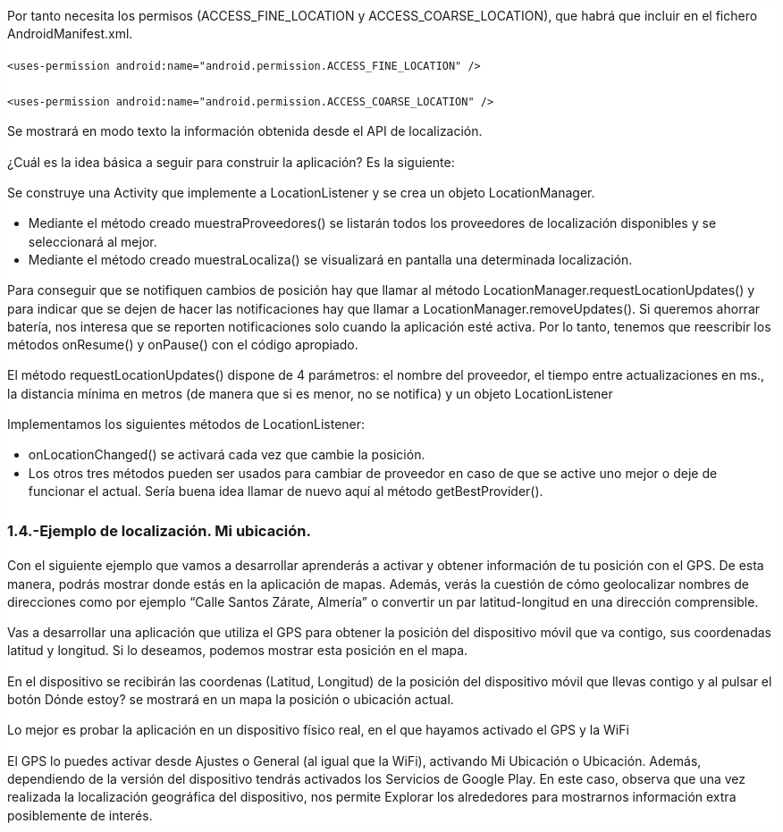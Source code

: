 Por tanto necesita los permisos (ACCESS_FINE_LOCATION y ACCESS_COARSE_LOCATION), que habrá que incluir en el fichero AndroidManifest.xml.
```
<uses-permission android:name="android.permission.ACCESS_FINE_LOCATION" />

<uses-permission android:name="android.permission.ACCESS_COARSE_LOCATION" /> 
```
Se mostrará en modo texto la información obtenida desde el API de localización.

¿Cuál es la idea básica a seguir para construir la aplicación? Es la siguiente:

Se construye una Activity que implemente a LocationListener y se crea un objeto LocationManager.

- Mediante el método creado muestraProveedores() se listarán todos los proveedores de localización disponibles y se seleccionará al mejor.
- Mediante el método creado muestraLocaliza() se visualizará en pantalla una determinada localización.


Para conseguir que se notifiquen cambios de posición hay que llamar al método LocationManager.requestLocationUpdates() y para indicar que se dejen de hacer las notificaciones hay que llamar a LocationManager.removeUpdates(). Si queremos ahorrar batería, nos interesa que se reporten notificaciones solo cuando la aplicación esté activa. Por lo tanto, tenemos que reescribir los métodos onResume() y onPause() con el código apropiado.

El método requestLocationUpdates() dispone de 4 parámetros: el nombre del proveedor, el tiempo entre actualizaciones en ms., la distancia mínima en metros (de manera que si es menor, no se notifica) y un objeto LocationListener

Implementamos los siguientes métodos de LocationListener:

- onLocationChanged() se activará cada vez que cambie la posición.
- Los otros tres métodos pueden ser usados para cambiar de proveedor en caso de que se active uno mejor o deje de funcionar el actual. Sería buena idea llamar de nuevo aquí al método getBestProvider().


### 1.4.-Ejemplo de localización. Mi ubicación.

Con el siguiente ejemplo que vamos a desarrollar aprenderás a activar y obtener información de tu posición con el GPS. De esta manera, podrás mostrar donde estás en la aplicación de mapas. Además, verás la cuestión de cómo geolocalizar nombres de direcciones como por ejemplo “Calle Santos Zárate, Almería” o convertir un par latitud-longitud en una dirección comprensible.

Vas a desarrollar una aplicación que utiliza el GPS para obtener la posición del dispositivo móvil que va contigo, sus coordenadas latitud y longitud. Si lo deseamos, podemos mostrar esta posición en el mapa.

En el dispositivo se recibirán las coordenas (Latitud, Longitud) de la posición del dispositivo móvil que llevas contigo y al pulsar el botón Dónde estoy? se mostrará en un mapa la posición o ubicación actual.

Lo mejor es probar la aplicación en un dispositivo físico real, en el que hayamos activado el GPS y la WiFi

El GPS lo puedes activar desde Ajustes o General (al igual que la WiFi), activando Mi Ubicación o Ubicación. Además, dependiendo de la versión del dispositivo tendrás activados los Servicios de Google Play. En este caso, observa que una vez realizada la localización geográfica del dispositivo, nos permite Explorar los alrededores para mostrarnos información extra posiblemente de interés.
